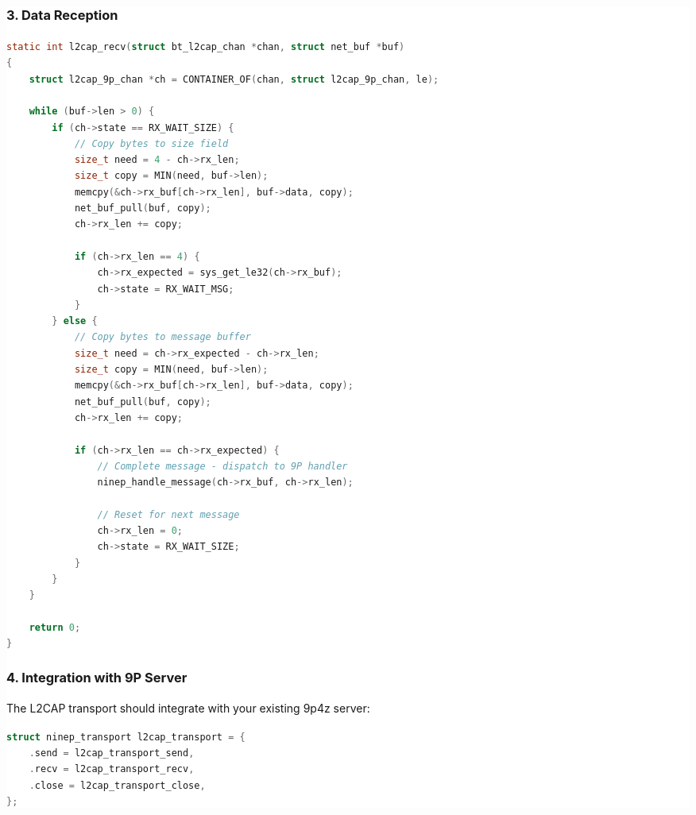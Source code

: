 ### 3. Data Reception

```c
static int l2cap_recv(struct bt_l2cap_chan *chan, struct net_buf *buf)
{
    struct l2cap_9p_chan *ch = CONTAINER_OF(chan, struct l2cap_9p_chan, le);

    while (buf->len > 0) {
        if (ch->state == RX_WAIT_SIZE) {
            // Copy bytes to size field
            size_t need = 4 - ch->rx_len;
            size_t copy = MIN(need, buf->len);
            memcpy(&ch->rx_buf[ch->rx_len], buf->data, copy);
            net_buf_pull(buf, copy);
            ch->rx_len += copy;

            if (ch->rx_len == 4) {
                ch->rx_expected = sys_get_le32(ch->rx_buf);
                ch->state = RX_WAIT_MSG;
            }
        } else {
            // Copy bytes to message buffer
            size_t need = ch->rx_expected - ch->rx_len;
            size_t copy = MIN(need, buf->len);
            memcpy(&ch->rx_buf[ch->rx_len], buf->data, copy);
            net_buf_pull(buf, copy);
            ch->rx_len += copy;

            if (ch->rx_len == ch->rx_expected) {
                // Complete message - dispatch to 9P handler
                ninep_handle_message(ch->rx_buf, ch->rx_len);

                // Reset for next message
                ch->rx_len = 0;
                ch->state = RX_WAIT_SIZE;
            }
        }
    }

    return 0;
}
```

### 4. Integration with 9P Server

The L2CAP transport should integrate with your existing 9p4z server:

```c
struct ninep_transport l2cap_transport = {
    .send = l2cap_transport_send,
    .recv = l2cap_transport_recv,
    .close = l2cap_transport_close,
};
```
